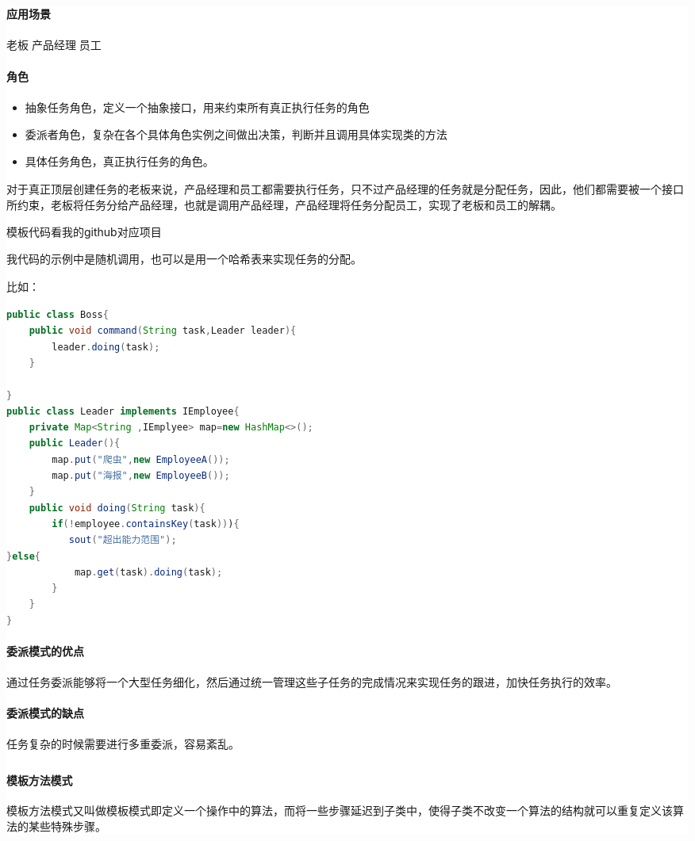 #### 应用场景

老板 产品经理 员工

#### 角色

- 抽象任务角色，定义一个抽象接口，用来约束所有真正执行任务的角色

- 委派者角色，复杂在各个具体角色实例之间做出决策，判断并且调用具体实现类的方法

- 具体任务角色，真正执行任务的角色。

对于真正顶层创建任务的老板来说，产品经理和员工都需要执行任务，只不过产品经理的任务就是分配任务，因此，他们都需要被一个接口所约束，老板将任务分给产品经理，也就是调用产品经理，产品经理将任务分配员工，实现了老板和员工的解耦。

模板代码看我的github对应项目

我代码的示例中是随机调用，也可以是用一个哈希表来实现任务的分配。

比如：

```java
public class Boss{
    public void command(String task,Leader leader){
        leader.doing(task);
    }
    
}
public class Leader implements IEmployee{
    private Map<String ,IEmplyee> map=new HashMap<>();
    public Leader(){
        map.put("爬虫",new EmployeeA());
        map.put("海报",new EmployeeB());
    }
    public void doing(String task){
        if(!employee.containsKey(task))){
           sout("超出能力范围");
}else{
            map.get(task).doing(task);
        }
    }
}
```



#### 委派模式的优点

通过任务委派能够将一个大型任务细化，然后通过统一管理这些子任务的完成情况来实现任务的跟进，加快任务执行的效率。

#### 委派模式的缺点

任务复杂的时候需要进行多重委派，容易紊乱。

### `模板方法模式`

模板方法模式又叫做模板模式即定义一个操作中的算法，而将一些步骤延迟到子类中，使得子类不改变一个算法的结构就可以重复定义该算法的某些特殊步骤。
